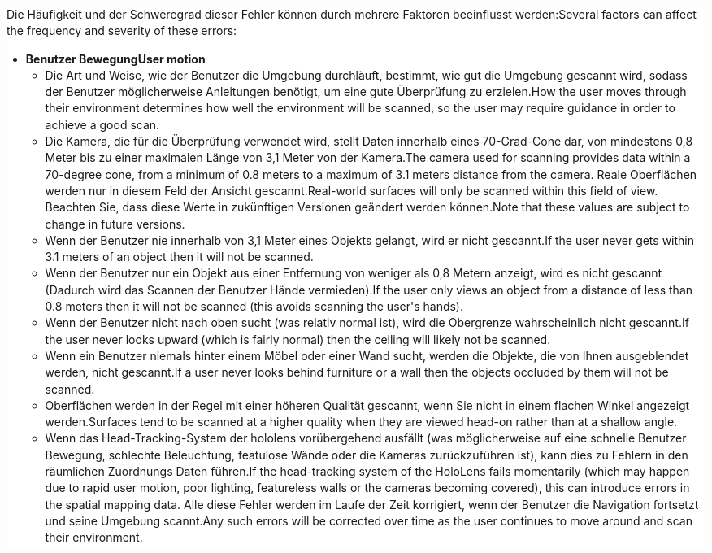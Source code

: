 <span data-ttu-id="9f8bf-127">Die Häufigkeit und der Schweregrad dieser Fehler können durch mehrere Faktoren beeinflusst werden:</span><span class="sxs-lookup"><span data-stu-id="9f8bf-127">Several factors can affect the frequency and severity of these errors:</span></span>

* <span data-ttu-id="9f8bf-128">**Benutzer Bewegung**</span><span class="sxs-lookup"><span data-stu-id="9f8bf-128">**User motion**</span></span>
   * <span data-ttu-id="9f8bf-129">Die Art und Weise, wie der Benutzer die Umgebung durchläuft, bestimmt, wie gut die Umgebung gescannt wird, sodass der Benutzer möglicherweise Anleitungen benötigt, um eine gute Überprüfung zu erzielen.</span><span class="sxs-lookup"><span data-stu-id="9f8bf-129">How the user moves through their environment determines how well the environment will be scanned, so the user may require guidance in order to achieve a good scan.</span></span>
   * <span data-ttu-id="9f8bf-130">Die Kamera, die für die Überprüfung verwendet wird, stellt Daten innerhalb eines 70-Grad-Cone dar, von mindestens 0,8 Meter bis zu einer maximalen Länge von 3,1 Meter von der Kamera.</span><span class="sxs-lookup"><span data-stu-id="9f8bf-130">The camera used for scanning provides data within a 70-degree cone, from a minimum of 0.8 meters to a maximum of 3.1 meters distance from the camera.</span></span> <span data-ttu-id="9f8bf-131">Reale Oberflächen werden nur in diesem Feld der Ansicht gescannt.</span><span class="sxs-lookup"><span data-stu-id="9f8bf-131">Real-world surfaces will only be scanned within this field of view.</span></span> <span data-ttu-id="9f8bf-132">Beachten Sie, dass diese Werte in zukünftigen Versionen geändert werden können.</span><span class="sxs-lookup"><span data-stu-id="9f8bf-132">Note that these values are subject to change in future versions.</span></span>
   * <span data-ttu-id="9f8bf-133">Wenn der Benutzer nie innerhalb von 3,1 Meter eines Objekts gelangt, wird er nicht gescannt.</span><span class="sxs-lookup"><span data-stu-id="9f8bf-133">If the user never gets within 3.1 meters of an object then it will not be scanned.</span></span>
   * <span data-ttu-id="9f8bf-134">Wenn der Benutzer nur ein Objekt aus einer Entfernung von weniger als 0,8 Metern anzeigt, wird es nicht gescannt (Dadurch wird das Scannen der Benutzer Hände vermieden).</span><span class="sxs-lookup"><span data-stu-id="9f8bf-134">If the user only views an object from a distance of less than 0.8 meters then it will not be scanned (this avoids scanning the user's hands).</span></span>
   * <span data-ttu-id="9f8bf-135">Wenn der Benutzer nicht nach oben sucht (was relativ normal ist), wird die Obergrenze wahrscheinlich nicht gescannt.</span><span class="sxs-lookup"><span data-stu-id="9f8bf-135">If the user never looks upward (which is fairly normal) then the ceiling will likely not be scanned.</span></span>
   * <span data-ttu-id="9f8bf-136">Wenn ein Benutzer niemals hinter einem Möbel oder einer Wand sucht, werden die Objekte, die von Ihnen ausgeblendet werden, nicht gescannt.</span><span class="sxs-lookup"><span data-stu-id="9f8bf-136">If a user never looks behind furniture or a wall then the objects occluded by them will not be scanned.</span></span>
   * <span data-ttu-id="9f8bf-137">Oberflächen werden in der Regel mit einer höheren Qualität gescannt, wenn Sie nicht in einem flachen Winkel angezeigt werden.</span><span class="sxs-lookup"><span data-stu-id="9f8bf-137">Surfaces tend to be scanned at a higher quality when they are viewed head-on rather than at a shallow angle.</span></span>
   * <span data-ttu-id="9f8bf-138">Wenn das Head-Tracking-System der hololens vorübergehend ausfällt (was möglicherweise auf eine schnelle Benutzer Bewegung, schlechte Beleuchtung, featulose Wände oder die Kameras zurückzuführen ist), kann dies zu Fehlern in den räumlichen Zuordnungs Daten führen.</span><span class="sxs-lookup"><span data-stu-id="9f8bf-138">If the head-tracking system of the HoloLens fails momentarily (which may happen due to rapid user motion, poor lighting, featureless walls or the cameras becoming covered), this can introduce errors in the spatial mapping data.</span></span> <span data-ttu-id="9f8bf-139">Alle diese Fehler werden im Laufe der Zeit korrigiert, wenn der Benutzer die Navigation fortsetzt und seine Umgebung scannt.</span><span class="sxs-lookup"><span data-stu-id="9f8bf-139">Any such errors will be corrected over time as the user continues to move around and scan their environment.</span></span>
